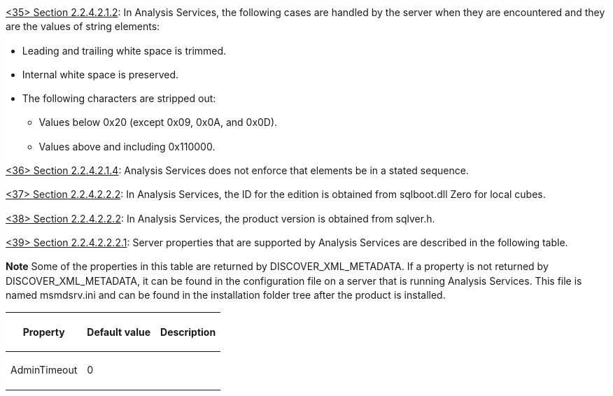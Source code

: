 <p><a id="Appendix_A_35"></a><a href="eb0f207a-b101-4f17-9e43-22caf709213b.htm#Appendix_A_Target_35">&lt;35&gt;
Section 2.2.4.2.1.2</a>: In Analysis Services, the following cases are handled
by the server when they are encountered and they are the values of string
elements:</p>

<ul><li><p><span><span> 
</span></span>Leading and trailing white space is trimmed.</p>

</li><li><p><span><span> 
</span></span>Internal white space is preserved.</p>

</li><li><p><span><span> 
</span></span>The following characters are stripped out:</p>

<ul><li><p><span><span>  </span></span>Values
below 0x20 (except 0x09, 0x0A, and 0x0D).</p>

</li><li><p><span><span>  </span></span>Values
above and including 0x110000.</p>

</li></ul></li></ul><p><a id="Appendix_A_36"></a><a href="0eb44900-6168-40d4-b327-1eaf10a11902.htm#Appendix_A_Target_36">&lt;36&gt;
Section 2.2.4.2.1.4</a>: Analysis Services does not enforce that elements be in
a stated sequence.</p>

<p><a id="Appendix_A_37"></a><a href="a7901027-0dd4-4056-9b76-193884ce2816.htm#Appendix_A_Target_37">&lt;37&gt;
Section 2.2.4.2.2.2</a>: In Analysis Services, the ID for the edition is
obtained from sqlboot.dll Zero for local cubes.</p>

<p><a id="Appendix_A_38"></a><a href="a7901027-0dd4-4056-9b76-193884ce2816.htm#Appendix_A_Target_38">&lt;38&gt;
Section 2.2.4.2.2.2</a>: In Analysis Services, the product version is obtained
from sqlver.h.</p>

<p><a id="Appendix_A_39"></a><a href="077e49c9-1235-48ec-abfd-303f60531cbe.htm#Appendix_A_Target_39">&lt;39&gt;
Section 2.2.4.2.2.2.1</a>: Server properties that are supported by Analysis
Services are described in the following table.</p>

<p><b>Note</b> Some of the properties in this table are
returned by DISCOVER_XML_METADATA. If a property is not returned by
DISCOVER_XML_METADATA, it can be found in the configuration file on a server
that is running Analysis Services. This file is named msmdsrv.ini and can be
found in the installation folder tree after the product is installed.</p>

<table>
 <thead>
  <tr>
   <th>
   <p>Property</p>
   </th>
   <th>
   <p>Default value</p>
   </th>
   <th>
   <p>Description</p>
   </th>
  </tr>
 </thead>
 <tr>
  <td>
  <p>AdminTimeout</p>
  </td>
  <td>
  <p>0</p>
  </td>